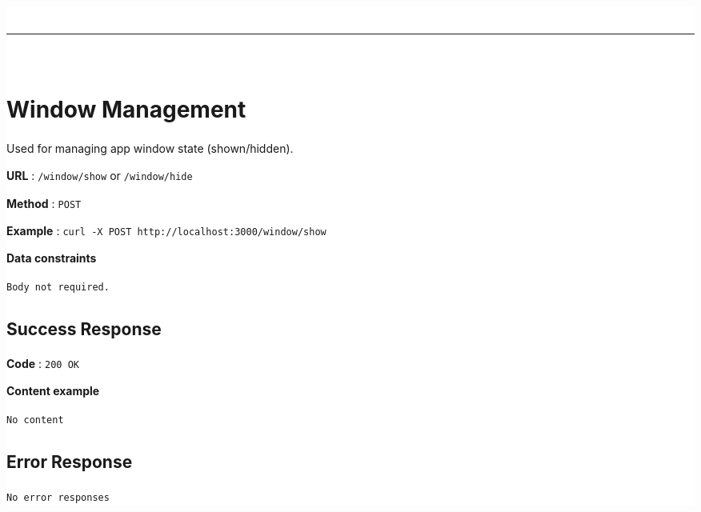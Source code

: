 <br>
<hr>
<br>

# Window Management

Used for managing app window state (shown/hidden).

**URL** : `/window/show` or `/window/hide`

**Method** : `POST`

**Example** : `curl -X POST http://localhost:3000/window/show`

**Data constraints**

```
Body not required.
```

## Success Response

**Code** : `200 OK`

**Content example**

```
No content
```

## Error Response

```
No error responses
```